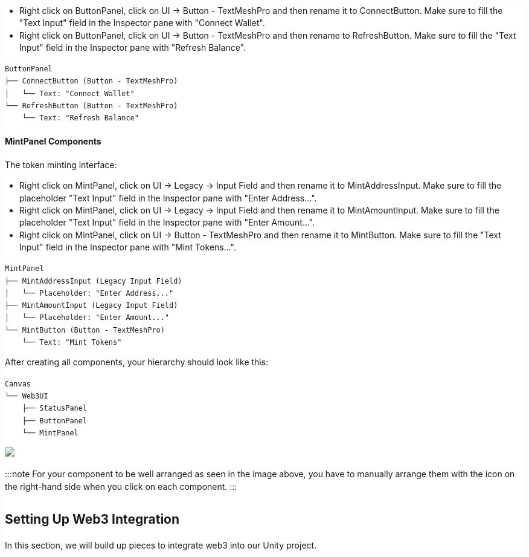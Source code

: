 - Right click on ButtonPanel, click on UI → Button - TextMeshPro and then rename it to ConnectButton. Make sure to fill the "Text Input" field in the Inspector pane with "Connect Wallet".
- Right click on ButtonPanel, click on UI → Button - TextMeshPro and then rename to RefreshButton. Make sure to fill the "Text Input" field in the Inspector pane with "Refresh Balance".

```code
ButtonPanel
├── ConnectButton (Button - TextMeshPro)
│   └── Text: "Connect Wallet"
└── RefreshButton (Button - TextMeshPro)
    └── Text: "Refresh Balance"
```

#### MintPanel Components

The token minting interface:

- Right click on MintPanel, click on UI → Legacy →  Input Field and then rename it to MintAddressInput. Make sure to fill the placeholder "Text Input" field in the Inspector pane with "Enter Address...".
- Right click on MintPanel, click on UI → Legacy →  Input Field and then rename it to MintAmountInput. Make sure to fill the placeholder "Text Input" field in the Inspector pane with "Enter Amount…".
- Right click on MintPanel, click on UI →  Button - TextMeshPro  and then rename it to MintButton. Make sure to fill the "Text Input" field in the Inspector pane with "Mint Tokens…".

```code
MintPanel
├── MintAddressInput (Legacy Input Field)
│   └── Placeholder: "Enter Address..."
├── MintAmountInput (Legacy Input Field)
│   └── Placeholder: "Enter Amount..."
└── MintButton (Button - TextMeshPro)
    └── Text: "Mint Tokens"
```

After creating all components, your hierarchy should look like this:

```code
Canvas
└── Web3UI
    ├── StatusPanel
    ├── ButtonPanel
    └── MintPanel
```

![](/img/minidapps/unity-minidapp/unity-ui-canvas.png)

:::note
For your component to be well arranged as seen in the image above, you have to manually arrange them with the icon on the right-hand side when you click on each component.
:::

## Setting Up Web3 Integration

In this section, we will build up pieces to integrate web3 into our Unity project.

